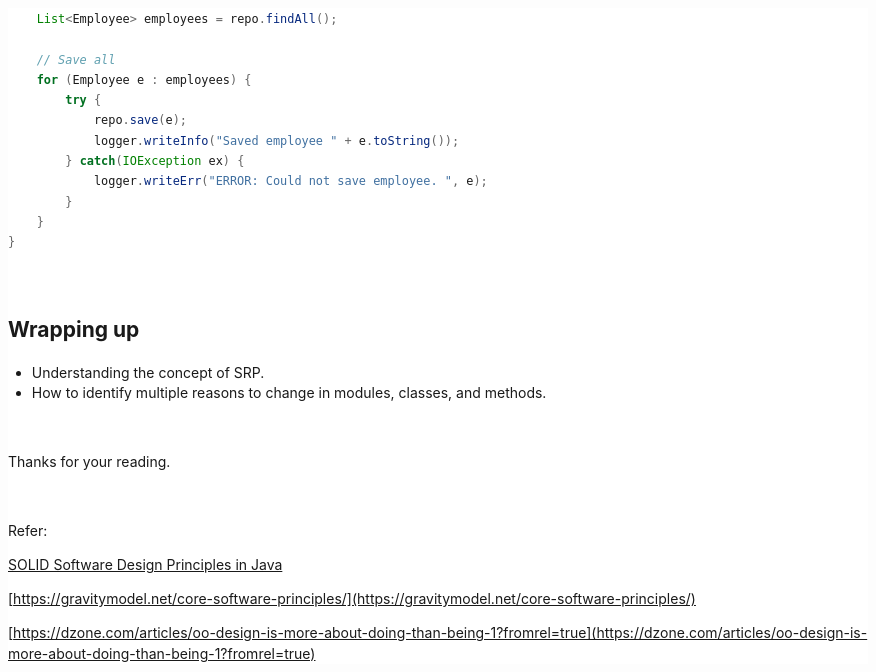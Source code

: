 ```java
    List<Employee> employees = repo.findAll();

    // Save all
    for (Employee e : employees) {
        try {
            repo.save(e);
            logger.writeInfo("Saved employee " + e.toString());
        } catch(IOException ex) {
            logger.writeErr("ERROR: Could not save employee. ", e);
        }
    }
}
```

<br>

## Wrapping up
- Understanding the concept of SRP.
- How to identify multiple reasons to change in modules, classes, and methods.

<br>

Thanks for your reading.

<br>

Refer:

[SOLID Software Design Principles in Java](https://app.pluralsight.com/library/courses/solid-software-design-principles-java/table-of-contents)

[https://gravitymodel.net/core-software-principles/](https://gravitymodel.net/core-software-principles/)

[https://dzone.com/articles/oo-design-is-more-about-doing-than-being-1?fromrel=true](https://dzone.com/articles/oo-design-is-more-about-doing-than-being-1?fromrel=true)